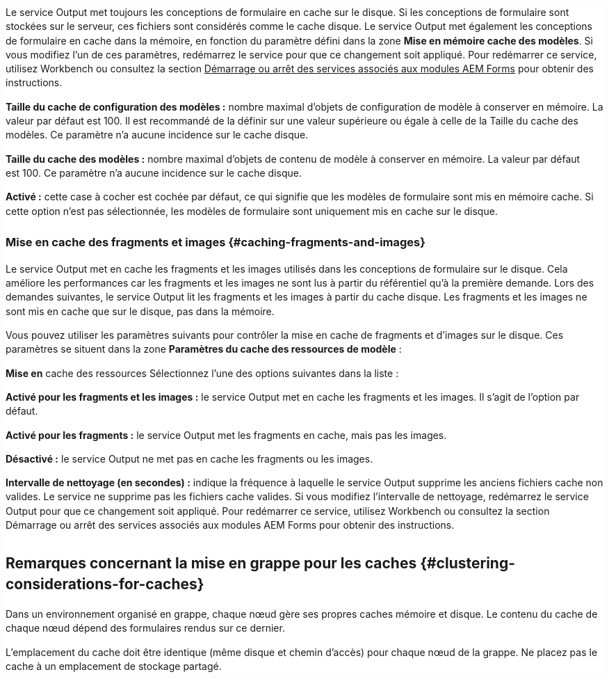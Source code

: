 Le service Output met toujours les conceptions de formulaire en cache sur le disque. Si les conceptions de formulaire sont stockées sur le serveur, ces fichiers sont considérés comme le cache disque. Le service Output met également les conceptions de formulaire en cache dans la mémoire, en fonction du paramètre défini dans la zone **Mise en mémoire cache des modèles**. Si vous modifiez l’un de ces paramètres, redémarrez le service pour que ce changement soit appliqué. Pour redémarrer ce service, utilisez Workbench ou consultez la section [Démarrage ou arrêt des services associés aux modules AEM Forms](/help/forms/using/admin-help/starting-stopping-services.md#start-or-stop-the-services-associated-with-aem-forms-modules) pour obtenir des instructions.

**Taille du cache de configuration des modèles :**  nombre maximal d’objets de configuration de modèle à conserver en mémoire. La valeur par défaut est 100. Il est recommandé de la définir sur une valeur supérieure ou égale à celle de la Taille du cache des modèles. Ce paramètre n’a aucune incidence sur le cache disque.

**Taille du cache des modèles :** nombre maximal d’objets de contenu de modèle à conserver en mémoire. La valeur par défaut est 100. Ce paramètre n’a aucune incidence sur le cache disque.

**Activé :** cette case à cocher est cochée par défaut, ce qui signifie que les modèles de formulaire sont mis en mémoire cache. Si cette option n’est pas sélectionnée, les modèles de formulaire sont uniquement mis en cache sur le disque.

### Mise en cache des fragments et images  {#caching-fragments-and-images}

Le service Output met en cache les fragments et les images utilisés dans les conceptions de formulaire sur le disque. Cela améliore les performances car les fragments et les images ne sont lus à partir du référentiel qu’à la première demande. Lors des demandes suivantes, le service Output lit les fragments et les images à partir du cache disque. Les fragments et les images ne sont mis en cache que sur le disque, pas dans la mémoire.

Vous pouvez utiliser les paramètres suivants pour contrôler la mise en cache de fragments et d’images sur le disque. Ces paramètres se situent dans la zone **Paramètres du cache des ressources de modèle** :

**Mise en** cache des ressources Sélectionnez l’une des options suivantes dans la liste :

**Activé pour les fragments et les images :** le service Output met en cache les fragments et les images. Il s’agit de l’option par défaut.

**Activé pour les fragments :**  le service Output met les fragments en cache, mais pas les images.

**Désactivé :** le service Output ne met pas en cache les fragments ou les images.

**Intervalle de nettoyage (en secondes) :** indique la fréquence à laquelle le service Output supprime les anciens fichiers cache non valides. Le service ne supprime pas les fichiers cache valides. Si vous modifiez l’intervalle de nettoyage, redémarrez le service Output pour que ce changement soit appliqué. Pour redémarrer ce service, utilisez Workbench ou consultez la section Démarrage ou arrêt des services associés aux modules AEM Forms pour obtenir des instructions.

## Remarques concernant la mise en grappe pour les caches {#clustering-considerations-for-caches}

Dans un environnement organisé en grappe, chaque nœud gère ses propres caches mémoire et disque. Le contenu du cache de chaque nœud dépend des formulaires rendus sur ce dernier.

L’emplacement du cache doit être identique (même disque et chemin d’accès) pour chaque nœud de la grappe. Ne placez pas le cache à un emplacement de stockage partagé.
